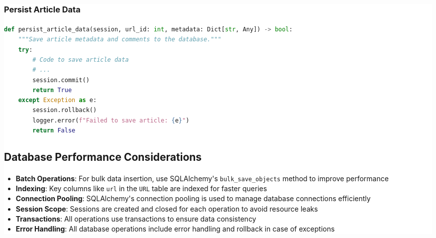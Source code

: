 ### Persist Article Data

```python
def persist_article_data(session, url_id: int, metadata: Dict[str, Any]) -> bool:
    """Save article metadata and comments to the database."""
    try:
        # Code to save article data
        # ...
        session.commit()
        return True
    except Exception as e:
        session.rollback()
        logger.error(f"Failed to save article: {e}")
        return False
```

## Database Performance Considerations

- **Batch Operations**: For bulk data insertion, use SQLAlchemy's `bulk_save_objects` method to improve performance
- **Indexing**: Key columns like `url` in the `URL` table are indexed for faster queries
- **Connection Pooling**: SQLAlchemy's connection pooling is used to manage database connections efficiently
- **Session Scope**: Sessions are created and closed for each operation to avoid resource leaks
- **Transactions**: All operations use transactions to ensure data consistency
- **Error Handling**: All database operations include error handling and rollback in case of exceptions